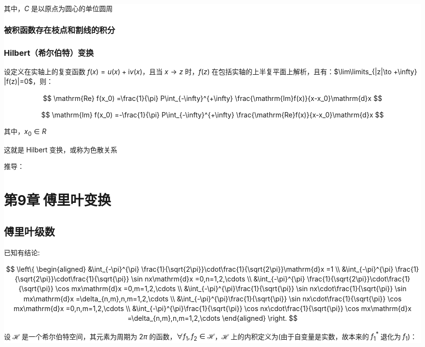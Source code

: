 其中，$C$ 是以原点为圆心的单位圆周

### 被积函数存在枝点和割线的积分

### Hilbert（希尔伯特）变换

设定义在实轴上的复变函数 $f(x)=u(x)+\mathrm{i}v(x)$，且当 $x\to z$ 时，$f(z)$ 在包括实轴的上半复平面上解析，且有：$\lim\limits_{|z|\to +\infty} |f(z)|=0$，则：

$$
\mathrm{Re} f(x_0)
=\frac{1}{\pi} P\int_{-\infty}^{+\infty} \frac{\mathrm{Im}f(x)}{x-x_0}\mathrm{d}x
$$

$$
\mathrm{Im} f(x_0)
=-\frac{1}{\pi} P\int_{-\infty}^{+\infty} \frac{\mathrm{Re}f(x)}{x-x_0}\mathrm{d}x
$$

其中，$x_0\in R$

这就是 Hilbert 变换，或称为色散关系

推导：

# 第9章 傅里叶变换

## 傅里叶级数

已知有结论:

$$
\left\{
\begin{aligned}
&\int_{-\pi}^{\pi} \frac{1}{\sqrt{2\pi}}\cdot\frac{1}{\sqrt{2\pi}}\mathrm{d}x
=1 \\
&\int_{-\pi}^{\pi} \frac{1}{\sqrt{2\pi}}\cdot\frac{1}{\sqrt{\pi}} \sin nx\mathrm{d}x
=0,n=1,2,\cdots \\
&\int_{-\pi}^{\pi} \frac{1}{\sqrt{2\pi}}\cdot\frac{1}{\sqrt{\pi}} \cos mx\mathrm{d}x
=0,m=1,2,\cdots \\
&\int_{-\pi}^{\pi}\frac{1}{\sqrt{\pi}} \sin nx\cdot\frac{1}{\sqrt{\pi}} \sin mx\mathrm{d}x
=\delta_{n,m},n,m=1,2,\cdots \\
&\int_{-\pi}^{\pi}\frac{1}{\sqrt{\pi}} \sin nx\cdot\frac{1}{\sqrt{\pi}} \cos mx\mathrm{d}x
=0,n,m=1,2,\cdots \\
&\int_{-\pi}^{\pi}\frac{1}{\sqrt{\pi}} \cos nx\cdot\frac{1}{\sqrt{\pi}} \cos mx\mathrm{d}x
=\delta_{n,m},n,m=1,2,\cdots
\end{aligned}
\right.
$$

设 $\mathcal{H}$ 是一个希尔伯特空间，其元素为周期为 $2\pi$ 的函数，$\forall f_1,f_2\in \mathcal{H}$，$\mathcal{H}$ 上的内积定义为(由于自变量是实数，故本来的  $f_1^*$ 退化为 $f_1$)：

